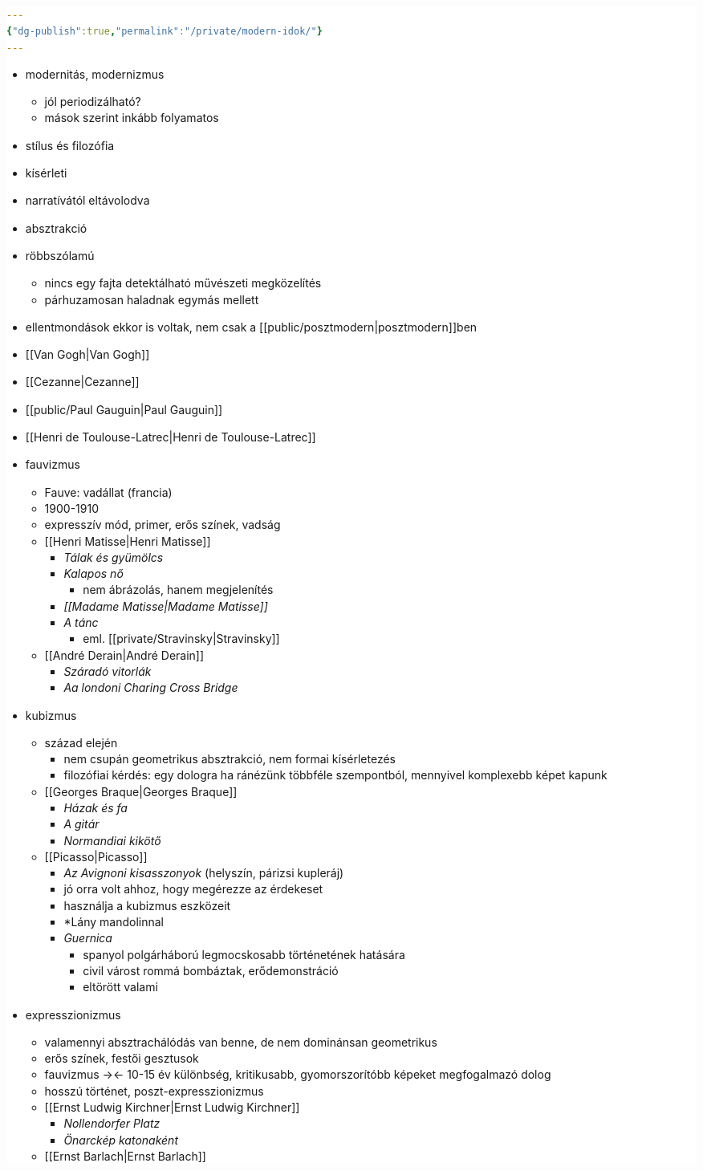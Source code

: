```yaml
---
{"dg-publish":true,"permalink":"/private/modern-idok/"}
---
```



- modernitás, modernizmus
	- jól periodizálható?
	- mások szerint inkább folyamatos
- stílus és filozófia
- kísérleti
- narratívától eltávolodva
- absztrakció
- röbbszólamú
	- nincs egy fajta detektálható művészeti megközelítés
	- párhuzamosan haladnak egymás mellett
- ellentmondások ekkor is voltak, nem csak a [[public/posztmodern\|posztmodern]]ben

- [[Van Gogh\|Van Gogh]]
- [[Cezanne\|Cezanne]]
- [[public/Paul Gauguin\|Paul Gauguin]]
- [[Henri de Toulouse-Latrec\|Henri de Toulouse-Latrec]]

- fauvizmus
	- Fauve: vadállat (francia)
	- 1900-1910
	- expresszív mód, primer, erős színek, vadság
	- [[Henri Matisse\|Henri Matisse]]
		- *Tálak és gyümölcs*
		- *Kalapos nő*
			- nem ábrázolás, hanem megjelenítés
		- *[[Madame Matisse\|Madame Matisse]]*
		- *A tánc*
			- eml. [[private/Stravinsky\|Stravinsky]]
	- [[André Derain\|André Derain]]
		- *Száradó vitorlák*
		- *Aa londoni Charing Cross Bridge*
- kubizmus
	- század elején
		- nem csupán geometrikus absztrakció, nem formai kísérletezés
		- filozófiai kérdés: egy dologra ha ránézünk többféle szempontból, mennyivel komplexebb képet kapunk
	- [[Georges Braque\|Georges Braque]]
		- *Házak és fa*
		- *A gitár*
		- *Normandiai kikötő*
	- [[Picasso\|Picasso]]
		- *Az Avignoni kisasszonyok* (helyszín, párizsi kupleráj)
		- jó orra volt ahhoz, hogy megérezze az érdekeset
		- használja a kubizmus eszközeit
		- *Lány mandolinnal
		- *Guernica*
			- spanyol polgárháború legmocskosabb történetének hatására
			- civil várost rommá bombáztak, erődemonstráció
			- eltörött valami
- expresszionizmus
	- valamennyi absztrachálódás van benne, de nem dominánsan geometrikus
	- erős színek, festői gesztusok
	- fauvizmus -><- 10-15 év különbség, kritikusabb, gyomorszorítóbb képeket megfogalmazó dolog
	- hosszú történet, poszt-expresszionizmus
	- [[Ernst Ludwig Kirchner\|Ernst Ludwig Kirchner]]
		- *Nollendorfer Platz*
		- *Önarckép katonaként*
	- [[Ernst Barlach\|Ernst Barlach]]